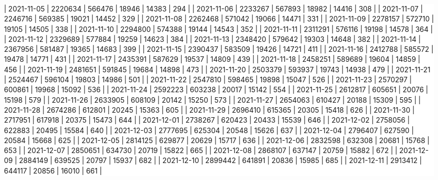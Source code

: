 | 2021-11-05 | 2220634 | 566476 | 18946 | 14383 | 294 |
| 2021-11-06 | 2233267 | 567893 | 18982 | 14416 | 308 |
| 2021-11-07 | 2246716 | 569385 | 19021 | 14452 | 329 |
| 2021-11-08 | 2262468 | 571042 | 19066 | 14471 | 331 |
| 2021-11-09 | 2278157 | 572710 | 19105 | 14505 | 338 |
| 2021-11-10 | 2294800 | 574388 | 19144 | 14543 | 352 |
| 2021-11-11 | 2311291 | 576116 | 19198 | 14578 | 364 |
| 2021-11-12 | 2329689 | 577884 | 19259 | 14623 | 384 |
| 2021-11-13 | 2348420 | 579642 | 19303 | 14648 | 382 |
| 2021-11-14 | 2367956 | 581487 | 19365 | 14683 | 399 |
| 2021-11-15 | 2390437 | 583509 | 19426 | 14721 | 411 |
| 2021-11-16 | 2412788 | 585572 | 19478 | 14771 | 431 |
| 2021-11-17 | 2435391 | 587629 | 19537 | 14809 | 439 |
| 2021-11-18 | 2458251 | 589689 | 19604 | 14859 | 456 |
| 2021-11-19 | 2481651 | 591845 | 19684 | 14898 | 473 |
| 2021-11-20 | 2503379 | 593937 | 19743 | 14938 | 479 |
| 2021-11-21 | 2524467 | 596104 | 19803 | 14986 | 501 |
| 2021-11-22 | 2547810 | 598465 | 19898 | 15047 | 526 |
| 2021-11-23 | 2570297 | 600861 | 19968 | 15092 | 536 |
| 2021-11-24 | 2592223 | 603238 | 20017 | 15142 | 554 |
| 2021-11-25 | 2612817 | 605651 | 20076 | 15198 | 579 |
| 2021-11-26 | 2633905 | 608109 | 20142 | 15250 | 573 |
| 2021-11-27 | 2654063 | 610427 | 20188 | 15309 | 595 |
| 2021-11-28 | 2674286 | 612801 | 20245 | 15363 | 605 |
| 2021-11-29 | 2696410 | 615365 | 20305 | 15418 | 626 |
| 2021-11-30 | 2717951 | 617918 | 20375 | 15473 | 644 |
| 2021-12-01 | 2738267 | 620423 | 20433 | 15539 | 646 |
| 2021-12-02 | 2758056 | 622883 | 20495 | 15584 | 640 |
| 2021-12-03 | 2777695 | 625304 | 20548 | 15626 | 637 |
| 2021-12-04 | 2796407 | 627590 | 20584 | 15668 | 625 |
| 2021-12-05 | 2814125 | 629877 | 20629 | 15717 | 636 |
| 2021-12-06 | 2832598 | 632308 | 20681 | 15768 | 653 |
| 2021-12-07 | 2850651 | 634730 | 20719 | 15822 | 665 |
| 2021-12-08 | 2868107 | 637147 | 20759 | 15882 | 672 |
| 2021-12-09 | 2884149 | 639525 | 20797 | 15937 | 682 |
| 2021-12-10 | 2899442 | 641891 | 20836 | 15985 | 685 |
| 2021-12-11 | 2913412 | 644117 | 20856 | 16010 | 661 |